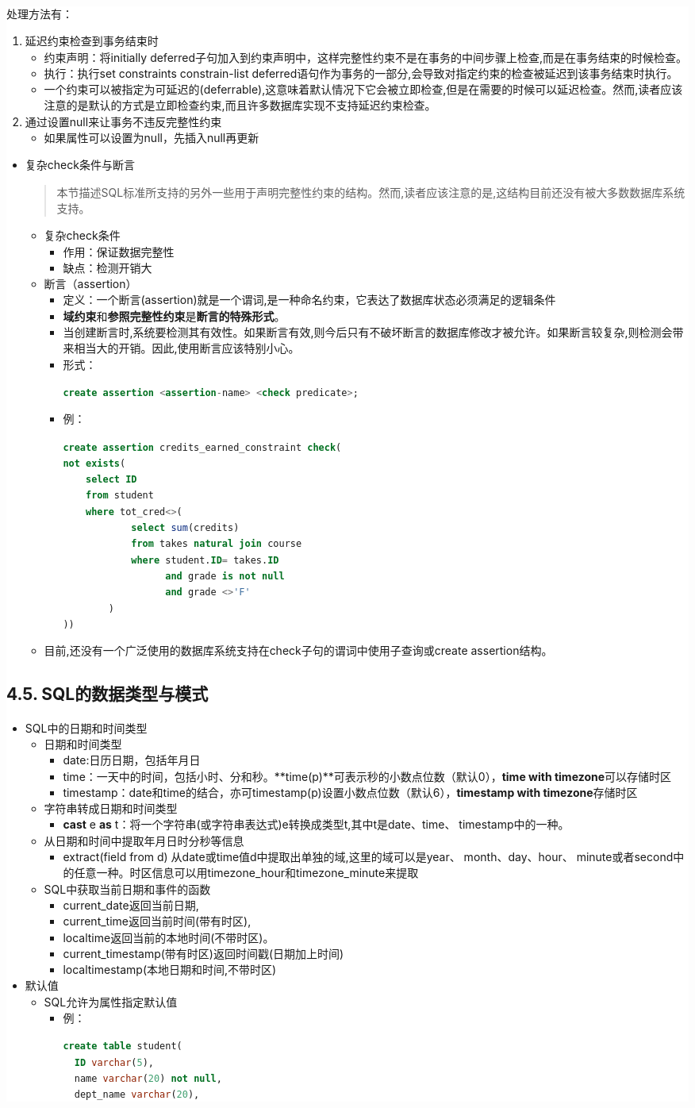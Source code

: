 处理方法有：
  1. 延迟约束检查到事务结束时
     - 约束声明：将initially deferred子句加入到约束声明中，这样完整性约束不是在事务的中间步骤上检查,而是在事务结束的时候检查。
     - 执行：执行set constraints constrain-list deferred语句作为事务的一部分,会导致对指定约束的检查被延迟到该事务结束时执行。
     - 一个约束可以被指定为可延迟的(deferrable),这意味着默认情况下它会被立即检查,但是在需要的时候可以延迟检查。然而,读者应该注意的是默认的方式是立即检查约束,而且许多数据库实现不支持延迟约束检查。
  2. 通过设置null来让事务不违反完整性约束
     - 如果属性可以设置为null，先插入null再更新
- 复杂check条件与断言
  > 本节描述SQL标准所支持的另外一些用于声明完整性约束的结构。然而,读者应该注意的是,这结构目前还没有被大多数数据库系统支持。
  - 复杂check条件
    - 作用：保证数据完整性
    - 缺点：检测开销大
  - 断言（assertion）
    - 定义：一个断言(assertion)就是一个谓词,是一种命名约束，它表达了数据库状态必须满足的逻辑条件
    - **域约束**和**参照完整性约束**是**断言的特殊形式**。
    - 当创建断言时,系统要检测其有效性。如果断言有效,则今后只有不破坏断言的数据库修改才被允许。如果断言较复杂,则检测会带来相当大的开销。因此,使用断言应该特别小心。
    - 形式：
      ```SQL
      create assertion <assertion-name> <check predicate>;
      ```
    - 例：
      ```SQL
      create assertion credits_earned_constraint check(
      not exists(
          select ID
          from student
          where tot_cred<>(
                  select sum(credits)
                  from takes natural join course
                  where student.ID= takes.ID
                        and grade is not null
                        and grade <>'F'
              )
      ))
      ```
  - 目前,还没有一个广泛使用的数据库系统支持在check子句的谓词中使用子查询或create assertion结构。
## 4.5. SQL的数据类型与模式
- SQL中的日期和时间类型
  - 日期和时间类型
    - date:日历日期，包括年月日
    - time：一天中的时间，包括小时、分和秒。**time(p)**可表示秒的小数点位数（默认0），**time with timezone**可以存储时区
    - timestamp：date和time的结合，亦可timestamp(p)设置小数点位数（默认6），**timestamp with timezone**存储时区
  - 字符串转成日期和时间类型
    - **cast** e **as** t：将一个字符串(或字符串表达式)e转换成类型t,其中t是date、time、 timestamp中的一种。
  - 从日期和时间中提取年月日时分秒等信息
    - extract(field from d) 从date或time值d中提取出单独的域,这里的域可以是year、 month、day、hour、 minute或者second中的任意一种。时区信息可以用timezone_hour和timezone_minute来提取
  - SQL中获取当前日期和事件的函数
    - current_date返回当前日期,
    - current_time返回当前时间(带有时区),
    - localtime返回当前的本地时间(不带时区)。
    - current_timestamp(带有时区)返回时间戳(日期加上时间)
    - localtimestamp(本地日期和时间,不带时区)
- 默认值
  - SQL允许为属性指定默认值
    - 例：
      ```SQL
      create table student(
        ID varchar(5),
        name varchar(20) not null,
        dept_name varchar(20),